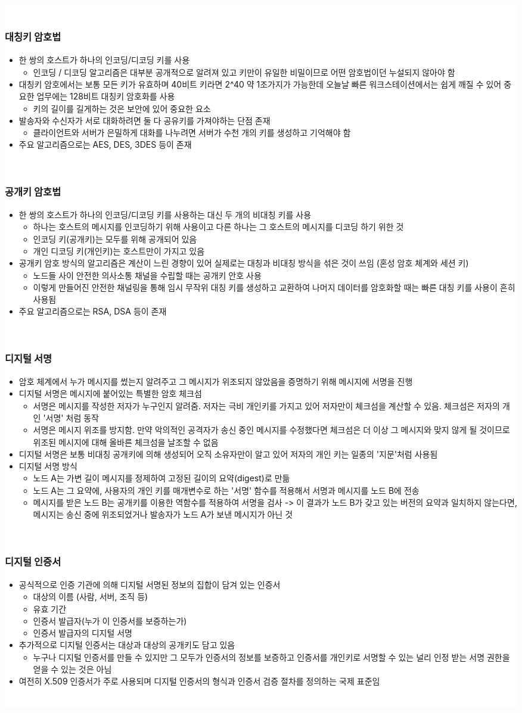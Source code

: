 <br>

### 대칭키 암호법
- 한 쌍의 호스트가 하나의 인코딩/디코딩 키를 사용
    - 인코딩 / 디코딩 알고리즘은 대부분 공개적으로 알려져 있고 키만이 유일한 비밀이므로 어떤 암호법이던 누설되지 않아야 함
- 대칭키 암호에서는 보통 모든 키가 유효하며 40비트 키라면 2^40 약 1조가지가 가능한데 오늘날 빠른 워크스테이션에서는 쉽게 깨질 수 있어 중요한 업무에는 128비트 대칭키 암호화를 사용
    - 키의 길이를 길게하는 것은 보안에 있어 중요한 요소
- 발송자와 수신자가 서로 대화하려면 둘 다 공유키를 가져야하는 단점 존재
    - 클라이언트와 서버가 은밀하게 대화를 나누려면 서버가 수천 개의 키를 생성하고 기억해야 함
- 주요 알고리즘으로는 AES, DES, 3DES 등이 존재

<br>

### 공개키 암호법
- 한 쌍의 호스트가 하나의 인코딩/디코딩 키를 사용하는 대신 두 개의 비대칭 키를 사용
    - 하나는 호스트의 메시지를 인코딩하기 위해 사용이고 다른 하나는 그 호스트의 메시지를 디코딩 하기 위한 것
    - 인코딩 키(공개키)는 모두를 위해 공개되어 있음
    - 개인 디코딩 키(개인키)는 호스트만이 가지고 있음
- 공개키 암호 방식의 알고리즘은 계산이 느린 경향이 있어 실제로는 대칭과 비대칭 방식을 섞은 것이 쓰임 (혼성 암호 체계와 세션 키)
    - 노드들 사이 안전한 의사소통 채널을 수립할 때는 공개키 안호 사용
    - 이렇게 만들어진 안전한 채널링을 통해 임시 무작위 대칭 키를 생성하고 교환하여 나머지 데이터를 암호화할 때는 빠른 대칭 키를 사용이 흔히 사용됨
- 주요 알고리즘으로는 RSA, DSA 등이 존재

<br>

### 디지털 서명
- 암호 체계에서 누가 메시지를 썼는지 알려주고 그 메시지가 위조되지 않았음을 증명하기 위해 메시지에 서명을 진행
- 디지털 서명은 메시지에 붙어있는 특별한 암호 체크섬
    - 서명은 메시지를 작성한 저자가 누구인지 알려줌. 저자는 극비 개인키를 가지고 있어 저자만이 체크섬을 계산할 수 있음. 체크섬은 저자의 개인 '서명' 처럼 동작
    - 서명은 메시지 위조를 방지함. 만약 악의적인 공격자가 송신 중인 메시지를 수정했다면 체크섬은 더 이상 그 메시지와 맞지 않게 될 것이므로 위조된 메시지에 대해 올바른 체크섬을 날조할 수 없음
- 디지털 서명은 보통 비대칭 공개키에 의해 생성되어 오직 소유자만이 알고 있어 저자의 개인 키는 일종의 '지문'처럼 사용됨
- 디지털 서명 방식
    - 노드 A는 가변 길이 메시지를 정제하여 고정된 길이의 요약(digest)로 만듦
    - 노드 A는 그 요약에, 사용자의 개인 키를 매개변수로 하는 '서명' 함수를 적용해서 서명과 메시지를 노드 B에 전송
    - 메시지를 받은 노드 B는 공개키를 이용한 역함수를 적용하여 서명을 검사 -> 이 결과가 노드 B가 갖고 있는 버전의 요약과 일치하지 않는다면, 메시지는 송신 중에 위조되었거나 발송자가 노드 A가 보낸 메시지가 아닌 것

<br>

### 디지털 인증서
- 공식적으로 인증 기관에 의해 디지털 서명된 정보의 집합이 담겨 있는 인증서
    - 대상의 이름 (사람, 서버, 조직 등)
    - 유효 기간
    - 인증서 발급자(누가 이 인증서를 보증하는가)
    - 인증서 발급자의 디지털 서명
- 추가적으로 디지털 인증서는 대상과 대상의 공개키도 담고 있음
    - 누구나 디지털 인증서를 만들 수 있지만 그 모두가 인증서의 정보를 보증하고 인증서를 개인키로 서명할 수 있는 널리 인정 받는 서명 권한을 얻을 수 있는 것은 아님
- 여전히 X.509 인증서가 주로 사용되며 디지털 인증서의 형식과 인증서 검증 절차를 정의하는 국제 표준임

<br>
